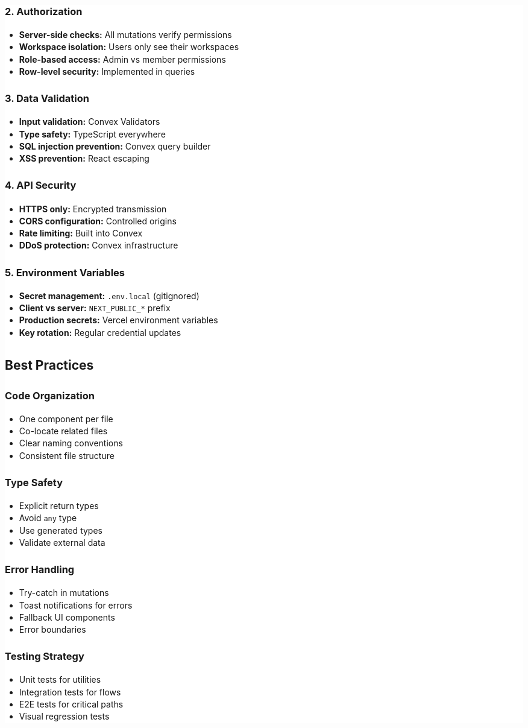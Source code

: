 ### 2. Authorization
- **Server-side checks:** All mutations verify permissions
- **Workspace isolation:** Users only see their workspaces
- **Role-based access:** Admin vs member permissions
- **Row-level security:** Implemented in queries

### 3. Data Validation
- **Input validation:** Convex Validators
- **Type safety:** TypeScript everywhere
- **SQL injection prevention:** Convex query builder
- **XSS prevention:** React escaping

### 4. API Security
- **HTTPS only:** Encrypted transmission
- **CORS configuration:** Controlled origins
- **Rate limiting:** Built into Convex
- **DDoS protection:** Convex infrastructure

### 5. Environment Variables
- **Secret management:** `.env.local` (gitignored)
- **Client vs server:** `NEXT_PUBLIC_*` prefix
- **Production secrets:** Vercel environment variables
- **Key rotation:** Regular credential updates

## Best Practices

### Code Organization
- One component per file
- Co-locate related files
- Clear naming conventions
- Consistent file structure

### Type Safety
- Explicit return types
- Avoid `any` type
- Use generated types
- Validate external data

### Error Handling
- Try-catch in mutations
- Toast notifications for errors
- Fallback UI components
- Error boundaries

### Testing Strategy
- Unit tests for utilities
- Integration tests for flows
- E2E tests for critical paths
- Visual regression tests
